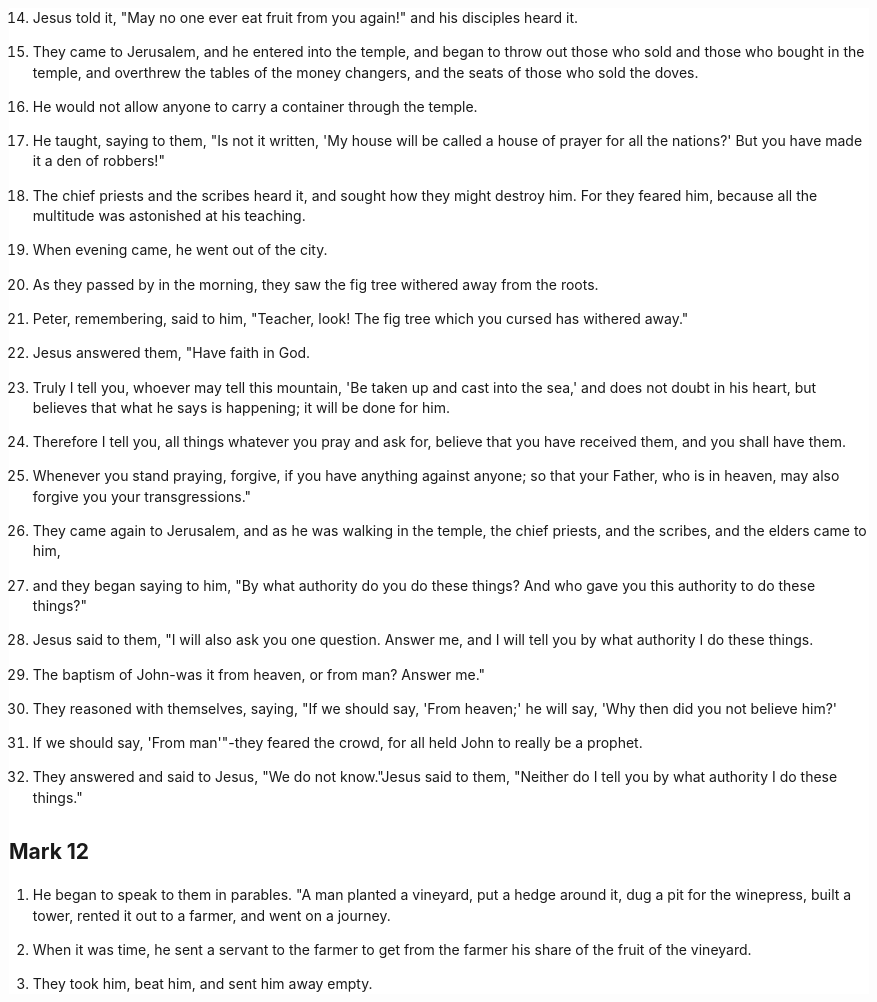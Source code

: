 14. Jesus told it, "May no one ever eat fruit from you again!" and his disciples heard it.

15. They came to Jerusalem, and he entered into the temple, and began to throw out those who sold and those who bought in the temple, and overthrew the tables of the money changers, and the seats of those who sold the doves.

16. He would not allow anyone to carry a container through the temple.

17. He taught, saying to them, "Is not it written, 'My house will be called a house of prayer for all the nations?' But you have made it a den of robbers!"

18. The chief priests and the scribes heard it, and sought how they might destroy him. For they feared him, because all the multitude was astonished at his teaching.

19. When evening came, he went out of the city.

20. As they passed by in the morning, they saw the fig tree withered away from the roots.

21. Peter, remembering, said to him, "Teacher, look! The fig tree which you cursed has withered away."

22. Jesus answered them, "Have faith in God.

23. Truly I tell you, whoever may tell this mountain, 'Be taken up and cast into the sea,' and does not doubt in his heart, but believes that what he says is happening; it will be done for him.

24. Therefore I tell you, all things whatever you pray and ask for, believe that you have received them, and you shall have them.

25. Whenever you stand praying, forgive, if you have anything against anyone; so that your Father, who is in heaven, may also forgive you your transgressions."

27. They came again to Jerusalem, and as he was walking in the temple, the chief priests, and the scribes, and the elders came to him,

28. and they began saying to him, "By what authority do you do these things? And who gave you this authority to do these things?"

29. Jesus said to them, "I will also ask you one question. Answer me, and I will tell you by what authority I do these things.

30. The baptism of John-was it from heaven, or from man? Answer me."

31. They reasoned with themselves, saying, "If we should say, 'From heaven;' he will say, 'Why then did you not believe him?'

32. If we should say, 'From man'"-they feared the crowd, for all held John to really be a prophet.

33. They answered and said to Jesus, "We do not know."Jesus said to them, "Neither do I tell you by what authority I do these things."

## Mark 12

1. He began to speak to them in parables. "A man planted a vineyard, put a hedge around it, dug a pit for the winepress, built a tower, rented it out to a farmer, and went on a journey.

2. When it was time, he sent a servant to the farmer to get from the farmer his share of the fruit of the vineyard.

3. They took him, beat him, and sent him away empty.
